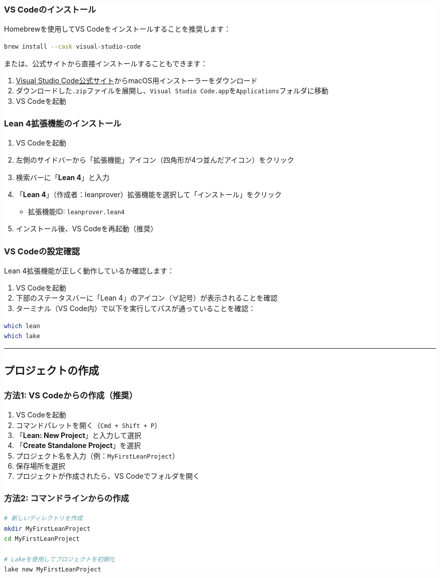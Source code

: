 ### VS Codeのインストール

Homebrewを使用してVS Codeをインストールすることを推奨します：

```bash
brew install --cask visual-studio-code
```

または、公式サイトから直接インストールすることもできます：

1. [Visual Studio Code公式サイト](https://code.visualstudio.com/)からmacOS用インストーラーをダウンロード
2. ダウンロードした`.zip`ファイルを展開し、`Visual Studio Code.app`を`Applications`フォルダに移動
3. VS Codeを起動

### Lean 4拡張機能のインストール

1. VS Codeを起動
2. 左側のサイドバーから「拡張機能」アイコン（四角形が4つ並んだアイコン）をクリック
3. 検索バーに「**Lean 4**」と入力
4. 「**Lean 4**」（作成者：leanprover）拡張機能を選択して「インストール」をクリック

   - 拡張機能ID: `leanprover.lean4`

5. インストール後、VS Codeを再起動（推奨）

### VS Codeの設定確認

Lean 4拡張機能が正しく動作しているか確認します：

1. VS Codeを起動
2. 下部のステータスバーに「Lean 4」のアイコン（∀記号）が表示されることを確認
3. ターミナル（VS Code内）で以下を実行してパスが通っていることを確認：

```bash
which lean
which lake
```

---

## プロジェクトの作成

### 方法1: VS Codeからの作成（推奨）

1. VS Codeを起動
2. コマンドパレットを開く（`Cmd + Shift + P`）
3. 「**Lean: New Project**」と入力して選択
4. 「**Create Standalone Project**」を選択
5. プロジェクト名を入力（例：`MyFirstLeanProject`）
6. 保存場所を選択
7. プロジェクトが作成されたら、VS Codeでフォルダを開く

### 方法2: コマンドラインからの作成

```bash
# 新しいディレクトリを作成
mkdir MyFirstLeanProject
cd MyFirstLeanProject

# Lakeを使用してプロジェクトを初期化
lake new MyFirstLeanProject
```
